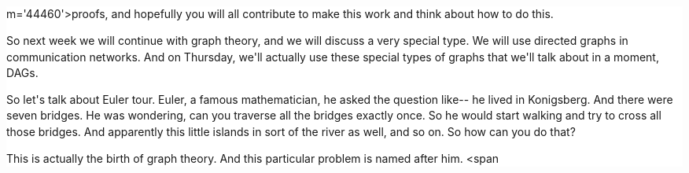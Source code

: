   m='44460'>proofs,</span> <span m='45040'>and</span> <span
  m='45410'>hopefully</span> <span m='46940'>you</span> <span m='47060'>will
  all</span> <span m='47310'>contribute</span> <span m='47880'>to</span> <span
  m='48380'>make</span> <span m='49460'>this</span> <span m='49640'>work</span>
  <span m='50220'>and</span> <span m='50680'>think</span> <span
  m='50950'>about</span> <span m='51250'>how</span> <span m='51410'>to</span>
  <span m='51530'>do</span> <span m='51680'>this.</span> </p><p><span
  m='52750'>So</span> <span m='53510'>next</span> <span m='53820'>week</span>
  <span m='54000'>we</span> <span m='54130'>will</span> <span
  m='54530'>continue</span> <span m='54880'>with</span> <span
  m='55230'>graph</span> <span m='55520'>theory,</span> <span
  m='56110'>and</span> <span m='56330'>we</span> <span m='56470'>will</span>
  <span m='56760'>discuss</span> <span m='57170'>a</span> <span
  m='57210'>very</span> <span m='57440'>special</span> <span
  m='57870'>type.</span> <span m='59940'>We</span> <span m='60080'>will</span>
  <span m='60170'>use</span> <span m='60660'>directed</span> <span
  m='61090'>graphs</span> <span m='62430'>in</span> <span
  m='62610'>communication</span> <span m='63230'>networks.</span> <span
  m='63970'>And</span> <span m='65590'>on</span> <span
  m='65700'>Thursday,</span> <span m='66230'>we'll</span> <span
  m='66460'>actually</span> <span m='67050'>use</span> <span
  m='68150'>these</span> <span m='68430'>special</span> <span
  m='68800'>types</span> <span m='69070'>of</span> <span m='69150'>graphs</span>
  <span m='69470'>that</span> <span m='69500'>we'll</span> <span
  m='69740'>talk</span> <span m='69990'>about</span> <span m='70240'>in</span>
  <span m='70340'>a</span> <span m='70400'>moment,</span> <span
  m='71160'>DAGs.</span> </p><p><span m='73960'>So</span> <span
  m='74170'>let's</span> <span m='74350'>talk</span> <span
  m='74530'>about</span> <span m='74990'>Euler</span> <span
  m='75300'>tour.</span> <span m='77250'>Euler,</span> <span m='78160'>a</span>
  <span m='78490'>famous</span> <span m='78920'>mathematician,</span> <span
  m='79810'>he</span> <span m='80510'>asked</span> <span m='80690'>the</span>
  <span m='80790'>question</span> <span m='81280'>like--</span> <span
  m='82336'>he</span> <span m='82690'>lived</span> <span m='83000'>in</span>
  <span m='83310'>Konigsberg.</span> <span m='84865'>And</span> <span
  m='85150'>there</span> <span m='85320'>were</span> <span
  m='85410'>seven</span> <span m='85750'>bridges.</span> <span
  m='86180'>He</span> <span m='86310'>was</span> <span
  m='86440'>wondering,</span> <span m='86810'>can</span> <span
  m='86960'>you</span> <span m='87050'>traverse</span> <span
  m='87700'>all</span> <span m='87970'>the</span> <span m='88050'>bridges</span>
  <span m='89940'>exactly</span> <span m='90540'>once.</span> <span
  m='90810'>So</span> <span m='91170'>he</span> <span m='91310'>would</span>
  <span m='91420'>start</span> <span m='91710'>walking</span> <span
  m='92170'>and</span> <span m='92270'>try</span> <span m='92500'>to</span>
  <span m='92710'>cross</span> <span m='93040'>all</span> <span
  m='93300'>those</span> <span m='93540'>bridges.</span> <span
  m='93980'>And</span> <span m='94470'>apparently</span> <span
  m='95320'>this</span> <span m='95540'>little</span> <span
  m='95780'>islands</span> <span m='96150'>in</span> <span m='96530'>sort</span>
  <span m='96800'>of</span> <span m='96910'>the</span> <span
  m='97000'>river</span> <span m='97310'>as</span> <span m='97450'>well,</span>
  <span m='97700'>and</span> <span m='97840'>so</span> <span
  m='98040'>on.</span> <span m='98620'>So</span> <span m='98800'>how</span>
  <span m='98950'>can</span> <span m='99080'>you</span> <span
  m='99160'>do</span> <span m='99310'>that?</span> </p><p><span
  m='100980'>This</span> <span m='101170'>is</span> <span
  m='101310'>actually</span> <span m='101560'>the</span> <span
  m='101650'>birth</span> <span m='101980'>of</span> <span
  m='102090'>graph</span> <span m='102420'>theory.</span> <span
  m='103390'>And</span> <span m='104600'>this</span> <span
  m='104740'>particular</span> <span m='105120'>problem</span> <span
  m='105570'>is</span> <span m='105720'>named</span> <span
  m='105960'>after</span> <span m='106220'>him.</span> <span